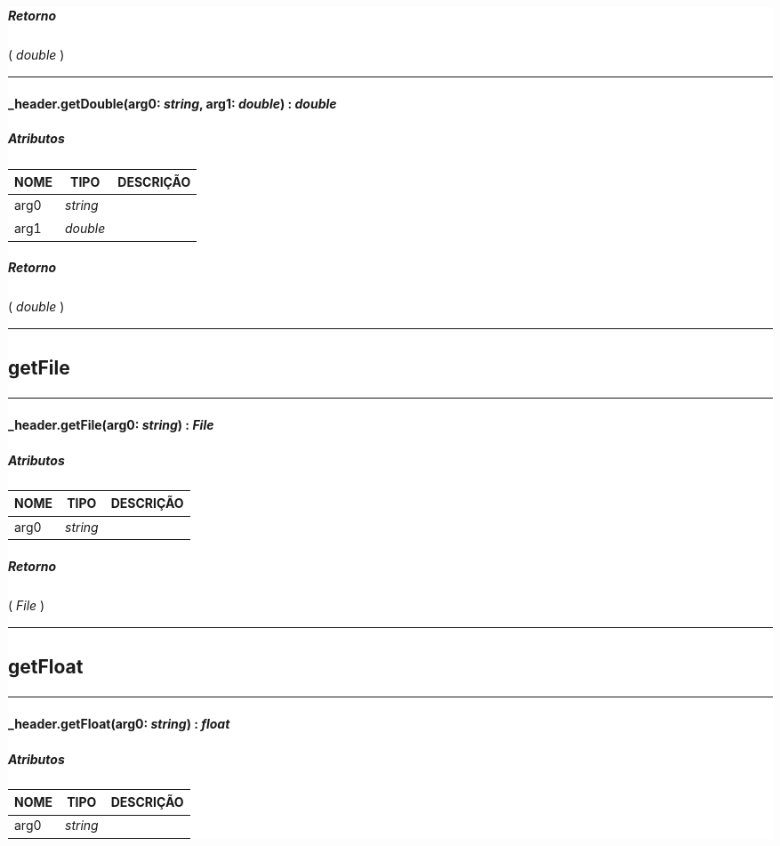 ##### Retorno

( _double_ )


---

#### _header.getDouble(arg0: _string_, arg1: _double_) : _double_
##### Atributos

| NOME | TIPO | DESCRIÇÃO |
|---|---|---|
| arg0 | _string_ |   |
| arg1 | _double_ |   |

##### Retorno

( _double_ )


---

## getFile

---

#### _header.getFile(arg0: _string_) : _File_
##### Atributos

| NOME | TIPO | DESCRIÇÃO |
|---|---|---|
| arg0 | _string_ |   |

##### Retorno

( _File_ )


---

## getFloat

---

#### _header.getFloat(arg0: _string_) : _float_
##### Atributos

| NOME | TIPO | DESCRIÇÃO |
|---|---|---|
| arg0 | _string_ |   |
